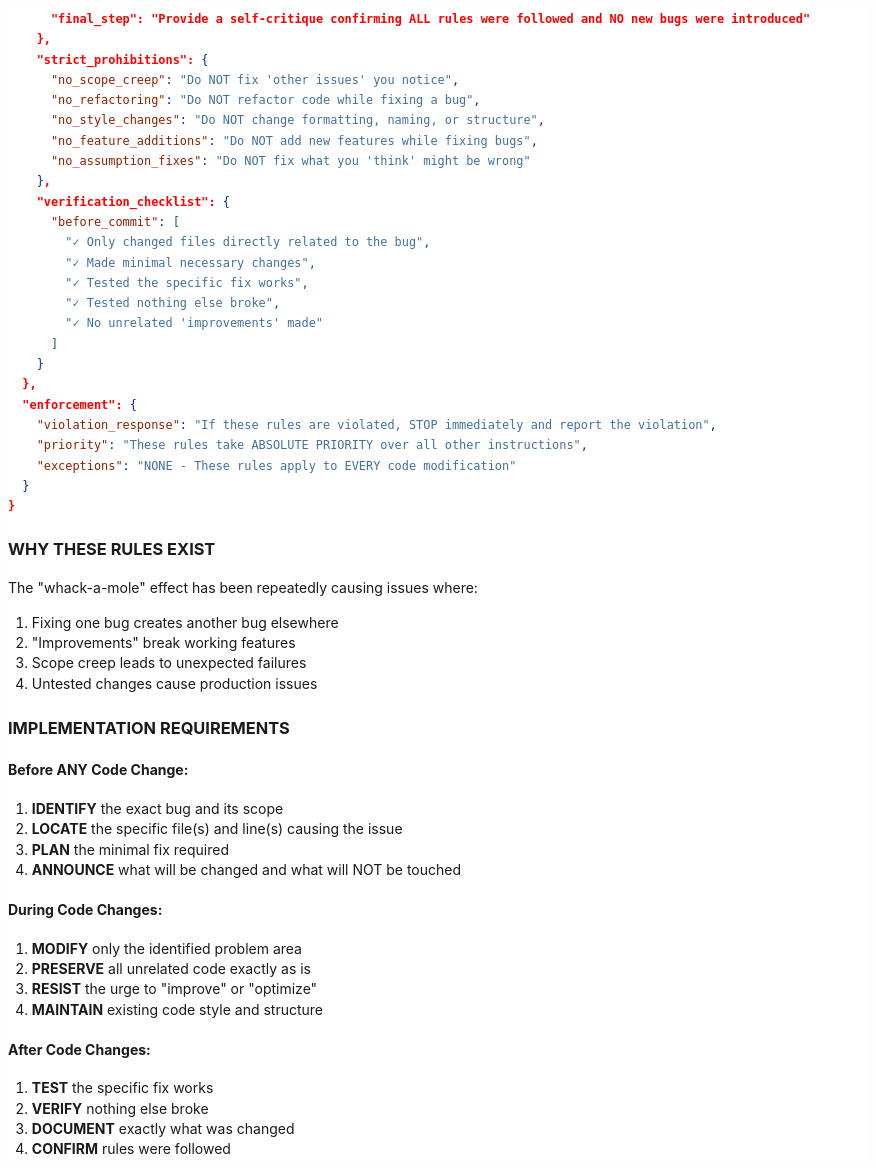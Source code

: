 ```json
      "final_step": "Provide a self-critique confirming ALL rules were followed and NO new bugs were introduced"
    },
    "strict_prohibitions": {
      "no_scope_creep": "Do NOT fix 'other issues' you notice",
      "no_refactoring": "Do NOT refactor code while fixing a bug",
      "no_style_changes": "Do NOT change formatting, naming, or structure",
      "no_feature_additions": "Do NOT add new features while fixing bugs",
      "no_assumption_fixes": "Do NOT fix what you 'think' might be wrong"
    },
    "verification_checklist": {
      "before_commit": [
        "✓ Only changed files directly related to the bug",
        "✓ Made minimal necessary changes",
        "✓ Tested the specific fix works",
        "✓ Tested nothing else broke",
        "✓ No unrelated 'improvements' made"
      ]
    }
  },
  "enforcement": {
    "violation_response": "If these rules are violated, STOP immediately and report the violation",
    "priority": "These rules take ABSOLUTE PRIORITY over all other instructions",
    "exceptions": "NONE - These rules apply to EVERY code modification"
  }
}
```

### **WHY THESE RULES EXIST**
The "whack-a-mole" effect has been repeatedly causing issues where:
1. Fixing one bug creates another bug elsewhere
2. "Improvements" break working features
3. Scope creep leads to unexpected failures
4. Untested changes cause production issues

### **IMPLEMENTATION REQUIREMENTS**

#### Before ANY Code Change:
1. **IDENTIFY** the exact bug and its scope
2. **LOCATE** the specific file(s) and line(s) causing the issue
3. **PLAN** the minimal fix required
4. **ANNOUNCE** what will be changed and what will NOT be touched

#### During Code Changes:
1. **MODIFY** only the identified problem area
2. **PRESERVE** all unrelated code exactly as is
3. **RESIST** the urge to "improve" or "optimize"
4. **MAINTAIN** existing code style and structure

#### After Code Changes:
1. **TEST** the specific fix works
2. **VERIFY** nothing else broke
3. **DOCUMENT** exactly what was changed
4. **CONFIRM** rules were followed

